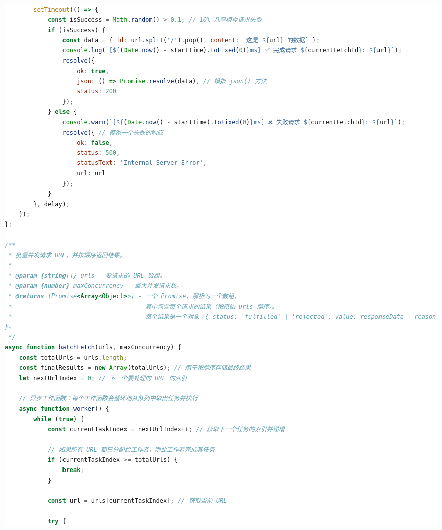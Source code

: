 ```javascript
        setTimeout(() => {
            const isSuccess = Math.random() > 0.1; // 10% 几率模拟请求失败
            if (isSuccess) {
                const data = { id: url.split('/').pop(), content: `这是 ${url} 的数据` };
                console.log(`[${(Date.now() - startTime).toFixed(0)}ms] ✅ 完成请求 ${currentFetchId}: ${url}`);
                resolve({
                    ok: true,
                    json: () => Promise.resolve(data), // 模拟 json() 方法
                    status: 200
                });
            } else {
                console.warn(`[${(Date.now() - startTime).toFixed(0)}ms] ❌ 失败请求 ${currentFetchId}: ${url}`);
                resolve({ // 模拟一个失败的响应
                    ok: false,
                    status: 500,
                    statusText: 'Internal Server Error',
                    url: url
                });
            }
        }, delay);
    });
};

/**
 * 批量并发请求 URL，并按顺序返回结果。
 *
 * @param {string[]} urls - 要请求的 URL 数组。
 * @param {number} maxConcurrency - 最大并发请求数。
 * @returns {Promise<Array<Object>>} - 一个 Promise，解析为一个数组，
 *                                     其中包含每个请求的结果（按原始 urls 顺序）。
 *                                     每个结果是一个对象：{ status: 'fulfilled' | 'rejected', value: responseData | reason }。
 */
async function batchFetch(urls, maxConcurrency) {
    const totalUrls = urls.length;
    const finalResults = new Array(totalUrls); // 用于按顺序存储最终结果
    let nextUrlIndex = 0; // 下一个要处理的 URL 的索引

    // 异步工作函数：每个工作函数会循环地从队列中取出任务并执行
    async function worker() {
        while (true) {
            const currentTaskIndex = nextUrlIndex++; // 获取下一个任务的索引并递增

            // 如果所有 URL 都已分配给工作者，则此工作者完成其任务
            if (currentTaskIndex >= totalUrls) {
                break;
            }

            const url = urls[currentTaskIndex]; // 获取当前 URL

            try {
